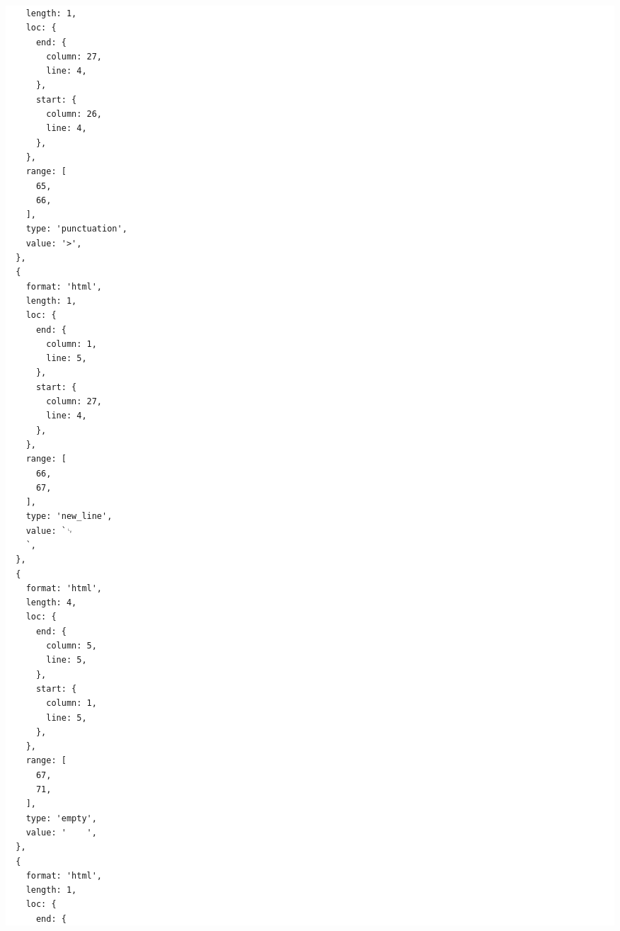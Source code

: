         length: 1,
        loc: {
          end: {
            column: 27,
            line: 4,
          },
          start: {
            column: 26,
            line: 4,
          },
        },
        range: [
          65,
          66,
        ],
        type: 'punctuation',
        value: '>',
      },
      {
        format: 'html',
        length: 1,
        loc: {
          end: {
            column: 1,
            line: 5,
          },
          start: {
            column: 27,
            line: 4,
          },
        },
        range: [
          66,
          67,
        ],
        type: 'new_line',
        value: `␊
        `,
      },
      {
        format: 'html',
        length: 4,
        loc: {
          end: {
            column: 5,
            line: 5,
          },
          start: {
            column: 1,
            line: 5,
          },
        },
        range: [
          67,
          71,
        ],
        type: 'empty',
        value: '    ',
      },
      {
        format: 'html',
        length: 1,
        loc: {
          end: {